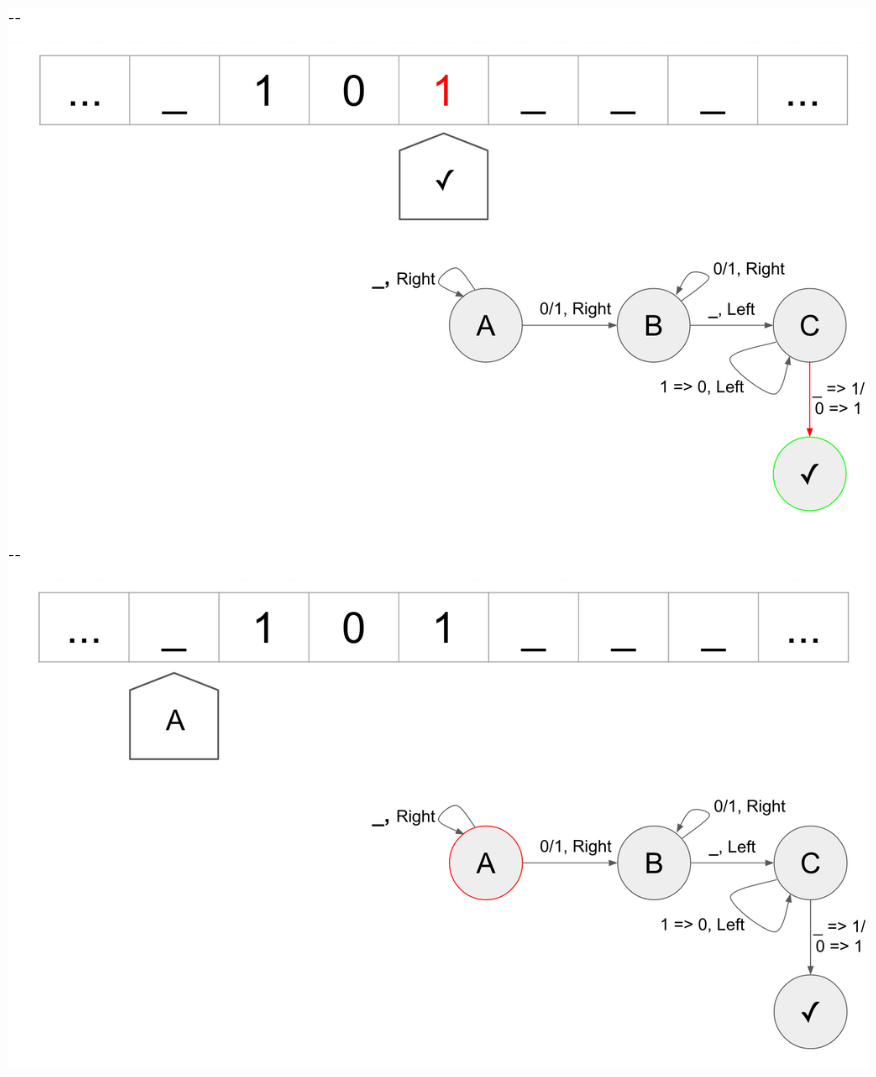 --

<img src="img/tminc8.png" style="max-height: 700px" />

--

<img src="img/tminc9.png" style="max-height: 700px" />
